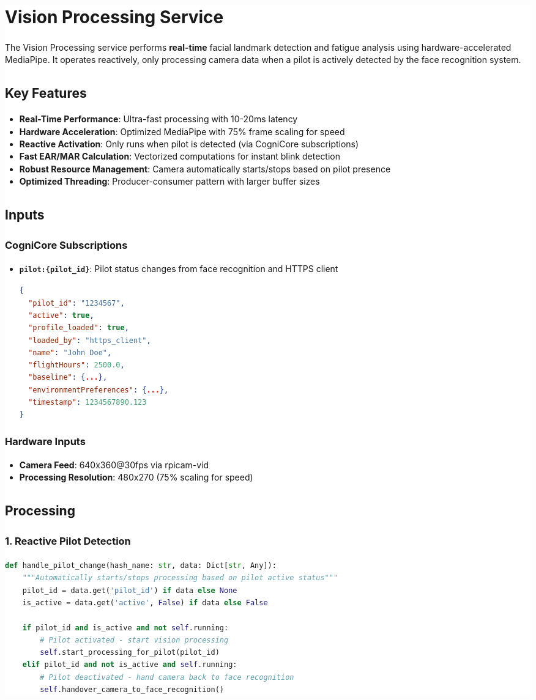# Vision Processing Service

The Vision Processing service performs **real-time** facial landmark detection and fatigue analysis using hardware-accelerated MediaPipe. It operates reactively, only processing camera data when a pilot is actively detected by the face recognition system.

## Key Features

- **Real-Time Performance**: Ultra-fast processing with 10-20ms latency
- **Hardware Acceleration**: Optimized MediaPipe with 75% frame scaling for speed
- **Reactive Activation**: Only runs when pilot is detected (via CogniCore subscriptions)
- **Fast EAR/MAR Calculation**: Vectorized computations for instant blink detection
- **Robust Resource Management**: Camera automatically starts/stops based on pilot presence
- **Optimized Threading**: Producer-consumer pattern with larger buffer sizes

## Inputs

### CogniCore Subscriptions
- **`pilot:{pilot_id}`**: Pilot status changes from face recognition and HTTPS client
  ```json
  {
    "pilot_id": "1234567",
    "active": true,
    "profile_loaded": true,
    "loaded_by": "https_client",
    "name": "John Doe",
    "flightHours": 2500.0,
    "baseline": {...},
    "environmentPreferences": {...},
    "timestamp": 1234567890.123
  }
  ```

### Hardware Inputs
- **Camera Feed**: 640x360@30fps via rpicam-vid
- **Processing Resolution**: 480x270 (75% scaling for speed)

## Processing

### 1. Reactive Pilot Detection
```python
def handle_pilot_change(hash_name: str, data: Dict[str, Any]):
    """Automatically starts/stops processing based on pilot active status"""
    pilot_id = data.get('pilot_id') if data else None
    is_active = data.get('active', False) if data else False
    
    if pilot_id and is_active and not self.running:
        # Pilot activated - start vision processing
        self.start_processing_for_pilot(pilot_id)
    elif pilot_id and not is_active and self.running:
        # Pilot deactivated - hand camera back to face recognition
        self.handover_camera_to_face_recognition()
```
